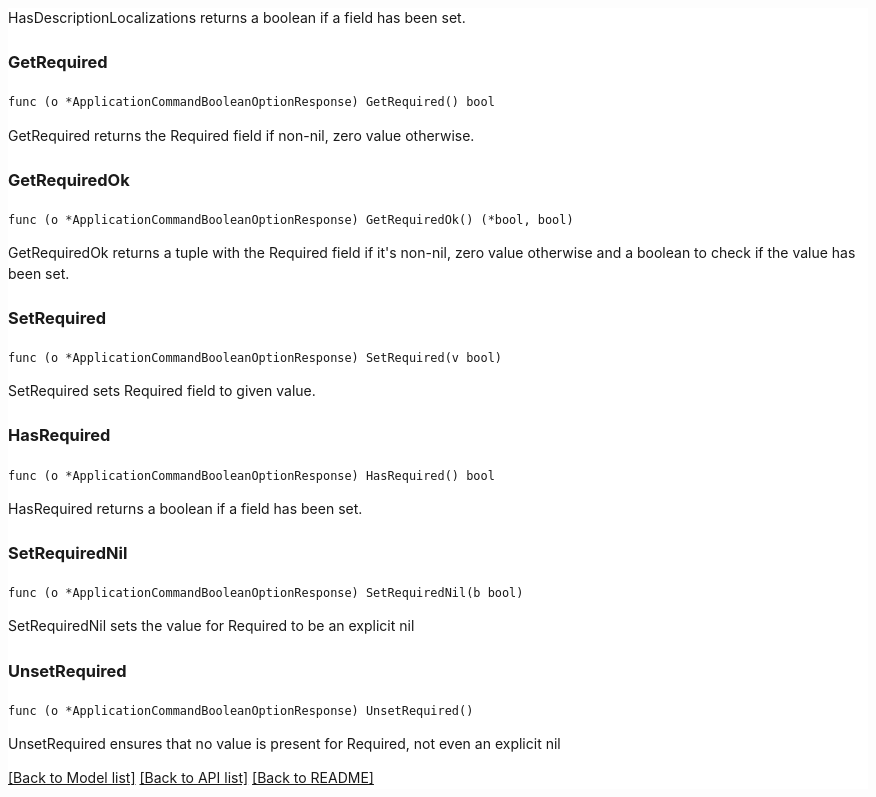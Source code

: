 HasDescriptionLocalizations returns a boolean if a field has been set.

### GetRequired

`func (o *ApplicationCommandBooleanOptionResponse) GetRequired() bool`

GetRequired returns the Required field if non-nil, zero value otherwise.

### GetRequiredOk

`func (o *ApplicationCommandBooleanOptionResponse) GetRequiredOk() (*bool, bool)`

GetRequiredOk returns a tuple with the Required field if it's non-nil, zero value otherwise
and a boolean to check if the value has been set.

### SetRequired

`func (o *ApplicationCommandBooleanOptionResponse) SetRequired(v bool)`

SetRequired sets Required field to given value.

### HasRequired

`func (o *ApplicationCommandBooleanOptionResponse) HasRequired() bool`

HasRequired returns a boolean if a field has been set.

### SetRequiredNil

`func (o *ApplicationCommandBooleanOptionResponse) SetRequiredNil(b bool)`

 SetRequiredNil sets the value for Required to be an explicit nil

### UnsetRequired
`func (o *ApplicationCommandBooleanOptionResponse) UnsetRequired()`

UnsetRequired ensures that no value is present for Required, not even an explicit nil

[[Back to Model list]](../README.md#documentation-for-models) [[Back to API list]](../README.md#documentation-for-api-endpoints) [[Back to README]](../README.md)


